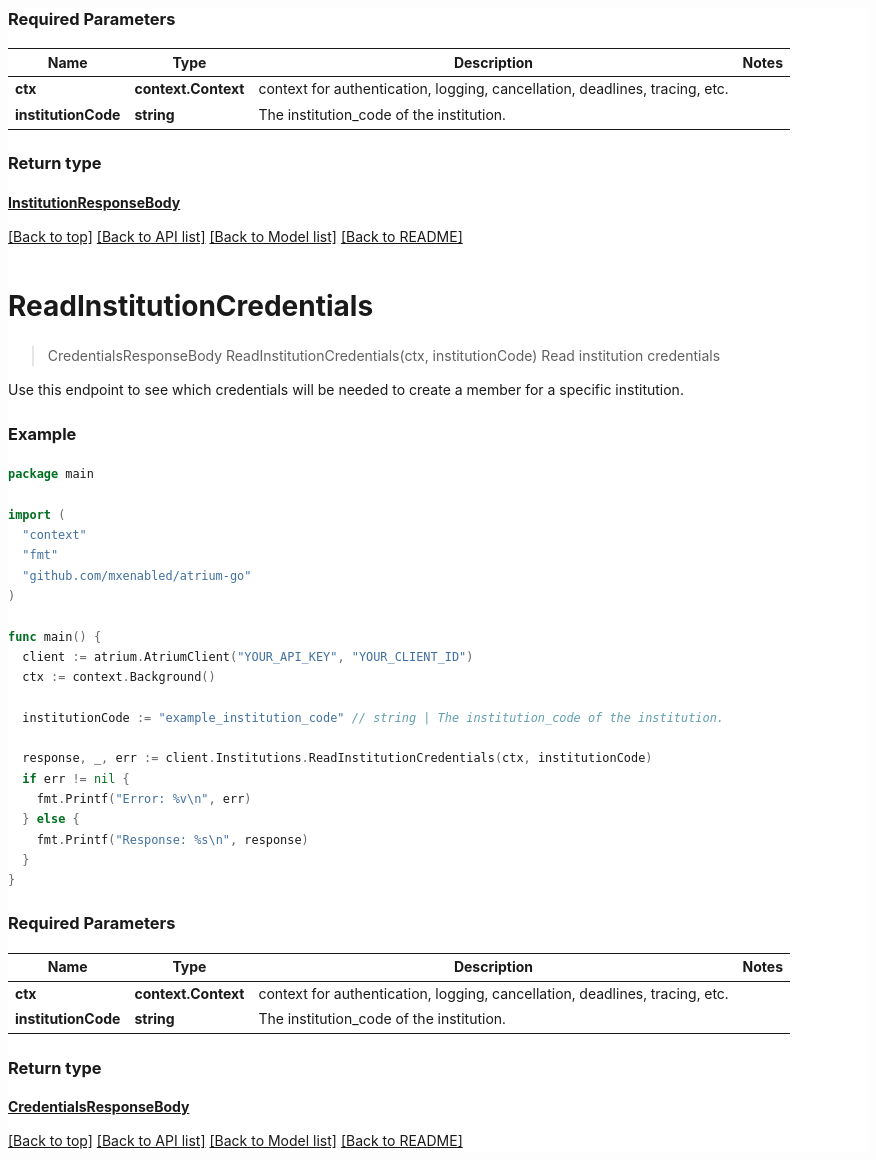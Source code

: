 
### Required Parameters

Name | Type | Description  | Notes
------------- | ------------- | ------------- | -------------
 **ctx** | **context.Context** | context for authentication, logging, cancellation, deadlines, tracing, etc.
  **institutionCode** | **string**| The institution_code of the institution. | 

### Return type

[**InstitutionResponseBody**](InstitutionResponseBody.md)

[[Back to top]](#) [[Back to API list]](../README.md#documentation-for-api-endpoints) [[Back to Model list]](../README.md#documentation-for-models) [[Back to README]](../README.md)

# **ReadInstitutionCredentials**
> CredentialsResponseBody ReadInstitutionCredentials(ctx, institutionCode)
Read institution credentials

Use this endpoint to see which credentials will be needed to create a member for a specific institution.

### Example
```go
package main

import (
  "context"
  "fmt"
  "github.com/mxenabled/atrium-go"
)

func main() {
  client := atrium.AtriumClient("YOUR_API_KEY", "YOUR_CLIENT_ID")
  ctx := context.Background()
  
  institutionCode := "example_institution_code" // string | The institution_code of the institution.

  response, _, err := client.Institutions.ReadInstitutionCredentials(ctx, institutionCode)
  if err != nil {
    fmt.Printf("Error: %v\n", err)
  } else {
    fmt.Printf("Response: %s\n", response)
  }
}
```

### Required Parameters

Name | Type | Description  | Notes
------------- | ------------- | ------------- | -------------
 **ctx** | **context.Context** | context for authentication, logging, cancellation, deadlines, tracing, etc.
  **institutionCode** | **string**| The institution_code of the institution. | 

### Return type

[**CredentialsResponseBody**](CredentialsResponseBody.md)

[[Back to top]](#) [[Back to API list]](../README.md#documentation-for-api-endpoints) [[Back to Model list]](../README.md#documentation-for-models) [[Back to README]](../README.md)

